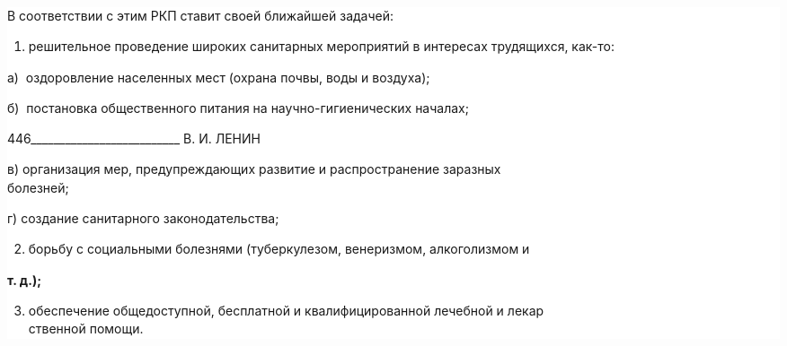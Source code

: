 В соответствии с этим РКП ставит своей ближайшей задачей:

1) решительное проведение широких санитарных мероприятий в интересах трудя­щихся, как-то:

а)  оздоровление населенных мест (охрана почвы, воды и воздуха);

б)  постановка общественного питания на научно-гигиенических началах;

  

446__________________________ В. И. ЛЕНИН

в) организация мер, предупреждающих развитие и распространение заразных  
болезней;

г) создание санитарного законодательства;

2) борьбу с социальными болезнями (туберкулезом, венеризмом, алкоголизмом и

**т. д.);**

3) обеспечение общедоступной, бесплатной и квалифицированной лечебной и лекар­  
ственной помощи.